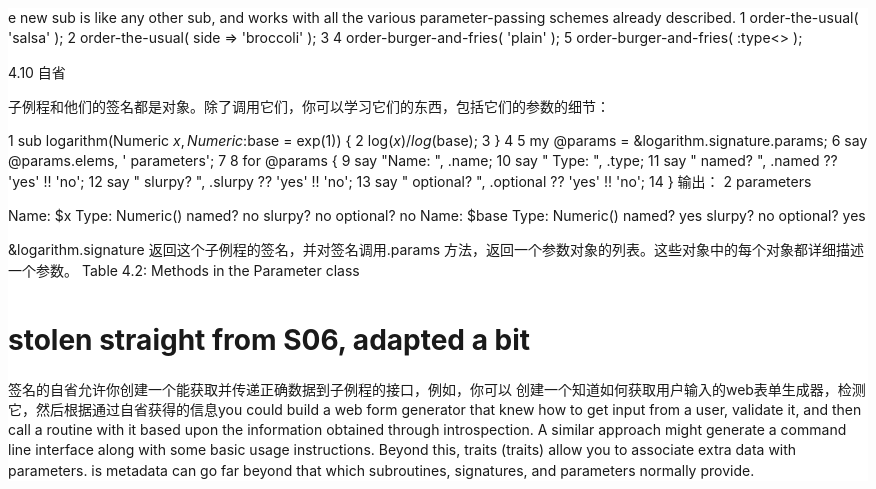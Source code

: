 e new sub is like any other sub, and works with all the various parameter-passing
schemes already described.
1 order-the-usual( 'salsa' );
2 order-the-usual( side => 'broccoli' );
3
4 order-burger-and-fries( 'plain' );
5 order-burger-and-fries( :type<<double-beef>> );
 
4.10 自省
 
子例程和他们的签名都是对象。除了调用它们，你可以学习它们的东西，包括它们的参数的细节：
 
1 sub logarithm(Numeric $x, Numeric :$base = exp(1)) {
2        log($x) / log($base);
3        }
4
5 my @params = &logarithm.signature.params;
6 say @params.elems, ' parameters';
7
8       for @params {
9            say "Name: ", .name;
10          say " Type: ", .type;
11          say " named? ",     .named ?? 'yes' !! 'no';
12          say " slurpy? ",        .slurpy ?? 'yes' !! 'no';
13          say " optional? ", .optional ?? 'yes' !! 'no';
14  }
输出：
2 parameters
 
Name: $x
   Type: Numeric()
   named? no
   slurpy? no
   optional? no
Name: $base
   Type: Numeric()
   named? yes
   slurpy? no
   optional? yes
 


&logarithm.signature 返回这个子例程的签名，并对签名调用.params 方法，返回一个参数对象的列表。这些对象中的每个对象都详细描述一个参数。
Table 4.2: Methods in the Parameter class
# stolen straight from S06, adapted a bit
 

 
 
 
 
签名的自省允许你创建一个能获取并传递正确数据到子例程的接口，例如，你可以 创建一个知道如何获取用户输入的web表单生成器，检测它，然后根据通过自省获得的信息you could build a web form generator that knew
how to get input from a user, validate it, and then call a routine with it based upon the
information obtained through introspection. A similar approach might generate a command line interface along with some basic usage instructions.
Beyond this, traits (traits) allow you to associate extra data with parameters. is metadata can go far beyond that which subroutines, signatures, and parameters normally provide.
 
